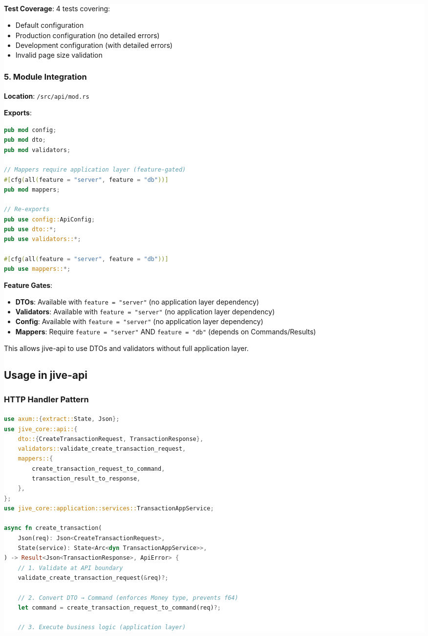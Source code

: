 **Test Coverage**: 4 tests covering:
- Default configuration
- Production configuration (no detailed errors)
- Development configuration (with detailed errors)
- Invalid page size validation

### 5. Module Integration

**Location**: `/src/api/mod.rs`

**Exports**:

```rust
pub mod config;
pub mod dto;
pub mod validators;

// Mappers require application layer (feature-gated)
#[cfg(all(feature = "server", feature = "db"))]
pub mod mappers;

// Re-exports
pub use config::ApiConfig;
pub use dto::*;
pub use validators::*;

#[cfg(all(feature = "server", feature = "db"))]
pub use mappers::*;
```

**Feature Gates**:

- **DTOs**: Available with `feature = "server"` (no application layer dependency)
- **Validators**: Available with `feature = "server"` (no application layer dependency)
- **Config**: Available with `feature = "server"` (no application layer dependency)
- **Mappers**: Require `feature = "server"` AND `feature = "db"` (depends on Commands/Results)

This allows jive-api to use DTOs and validators without full application layer.

## Usage in jive-api

### HTTP Handler Pattern

```rust
use axum::{extract::State, Json};
use jive_core::api::{
    dto::{CreateTransactionRequest, TransactionResponse},
    validators::validate_create_transaction_request,
    mappers::{
        create_transaction_request_to_command,
        transaction_result_to_response,
    },
};
use jive_core::application::services::TransactionAppService;

async fn create_transaction(
    Json(req): Json<CreateTransactionRequest>,
    State(service): State<Arc<dyn TransactionAppService>>,
) -> Result<Json<TransactionResponse>, ApiError> {
    // 1. Validate at API boundary
    validate_create_transaction_request(&req)?;

    // 2. Convert DTO → Command (enforces Money type, prevents f64)
    let command = create_transaction_request_to_command(req)?;

    // 3. Execute business logic (application layer)
```